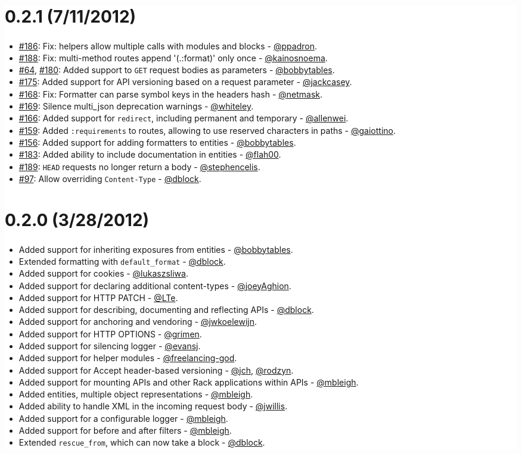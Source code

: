 0.2.1 (7/11/2012)
=================

* [#186](https://github.com/intridea/grape/issues/186): Fix: helpers allow multiple calls with modules and blocks - [@ppadron](https://github.com/ppadron).
* [#188](https://github.com/intridea/grape/pull/188): Fix: multi-method routes append '(.:format)' only once - [@kainosnoema](https://github.com/kainosnoema).
* [#64](https://github.com/intridea/grape/issues/64), [#180](https://github.com/intridea/grape/pull/180): Added support to `GET` request bodies as parameters - [@bobbytables](https://github.com/bobbytables).
* [#175](https://github.com/intridea/grape/pull/175): Added support for API versioning based on a request parameter - [@jackcasey](https://github.com/jackcasey).
* [#168](https://github.com/intridea/grape/pull/168): Fix: Formatter can parse symbol keys in the headers hash - [@netmask](https://github.com/netmask).
* [#169](https://github.com/intridea/grape/pull/169): Silence multi_json deprecation warnings - [@whiteley](https://github.com/whiteley).
* [#166](https://github.com/intridea/grape/pull/166): Added support for `redirect`, including permanent and temporary - [@allenwei](https://github.com/allenwei).
* [#159](https://github.com/intridea/grape/pull/159): Added `:requirements` to routes, allowing to use reserved characters in paths - [@gaiottino](https://github.com/gaiottino).
* [#156](https://github.com/intridea/grape/pull/156): Added support for adding formatters to entities - [@bobbytables](https://github.com/bobbytables).
* [#183](https://github.com/intridea/grape/pull/183): Added ability to include documentation in entities - [@flah00](https://github.com/flah00).
* [#189](https://github.com/intridea/grape/pull/189): `HEAD` requests no longer return a body - [@stephencelis](https://github.com/stephencelis).
* [#97](https://github.com/intridea/grape/issues/97): Allow overriding `Content-Type` - [@dblock](https://github.com/dblock).

0.2.0 (3/28/2012)
=================

* Added support for inheriting exposures from entities - [@bobbytables](https://github.com/bobbytables).
* Extended formatting with `default_format` - [@dblock](https://github.com/dblock).
* Added support for cookies - [@lukaszsliwa](https://github.com/lukaszsliwa).
* Added support for declaring additional content-types - [@joeyAghion](https://github.com/joeyAghion).
* Added support for HTTP PATCH - [@LTe](https://github.com/LTe).
* Added support for describing, documenting and reflecting APIs - [@dblock](https://github.com/dblock).
* Added support for anchoring and vendoring - [@jwkoelewijn](https://github.com/jwkoelewijn).
* Added support for HTTP OPTIONS - [@grimen](https://github.com/grimen).
* Added support for silencing logger - [@evansj](https://github.com/evansj).
* Added support for helper modules - [@freelancing-god](https://github.com/freelancing-god).
* Added support for Accept header-based versioning - [@jch](https://github.com/jch), [@rodzyn](https://github.com/rodzyn).
* Added support for mounting APIs and other Rack applications within APIs - [@mbleigh](https://github.com/mbleigh).
* Added entities, multiple object representations - [@mbleigh](https://github.com/mbleigh).
* Added ability to handle XML in the incoming request body - [@jwillis](https://github.com/jwillis).
* Added support for a configurable logger - [@mbleigh](https://github.com/mbleigh).
* Added support for before and after filters - [@mbleigh](https://github.com/mbleigh).
* Extended `rescue_from`, which can now take a block - [@dblock](https://github.com/dblock).
